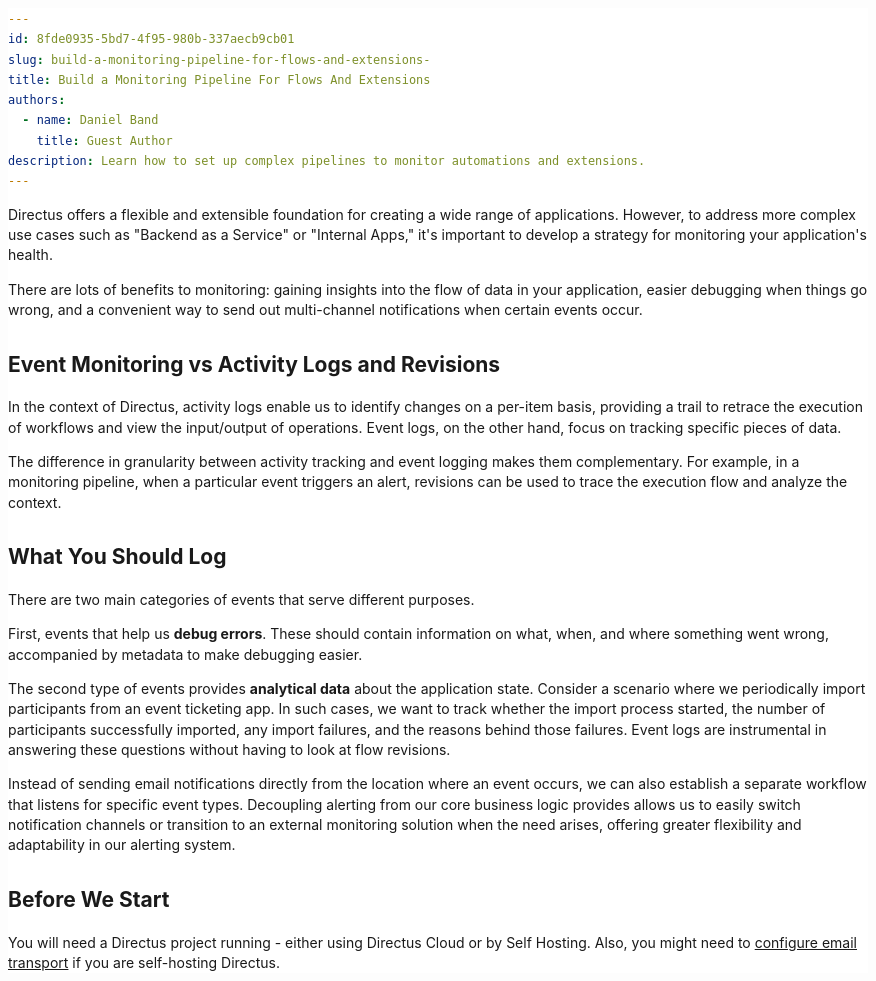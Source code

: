 ```yaml
---
id: 8fde0935-5bd7-4f95-980b-337aecb9cb01
slug: build-a-monitoring-pipeline-for-flows-and-extensions-
title: Build a Monitoring Pipeline For Flows And Extensions
authors:
  - name: Daniel Band
    title: Guest Author
description: Learn how to set up complex pipelines to monitor automations and extensions.
---
```

Directus offers a flexible and extensible foundation for creating a wide range of applications. However, to address more complex use cases such as "Backend as a Service" or "Internal Apps," it's important to develop a strategy for monitoring your application's health.

There are lots of benefits to monitoring: gaining insights into the flow of data in your application, easier debugging when things go wrong, and a convenient way to send out multi-channel notifications when certain events occur.

## Event Monitoring vs Activity Logs and Revisions

In the context of Directus, activity logs enable us to identify changes on a per-item basis, providing a trail to retrace the execution of workflows and view the input/output of operations. Event logs, on the other hand, focus on tracking specific pieces of data.

The difference in granularity between activity tracking and event logging makes them complementary. For example, in a monitoring pipeline, when a particular event triggers an alert, revisions can be used to trace the execution flow and analyze the context.

## What You Should Log

There are two main categories of events that serve different purposes.

First, events that help us **debug errors**. These should contain information on what, when, and where something went wrong, accompanied by metadata to make debugging easier.

The second type of events provides **analytical data** about the application state. Consider a scenario where we periodically import participants from an event ticketing app. In such cases, we want to track whether the import process started, the number of participants successfully imported, any import failures, and the reasons behind those failures. Event logs are instrumental in answering these questions without having to look at flow revisions.

Instead of sending email notifications directly from the location where an event occurs, we can also establish a separate workflow that listens for specific event types. Decoupling alerting from our core business logic provides allows us to easily switch notification channels or transition to an external monitoring solution when the need arises, offering greater flexibility and adaptability in our alerting system.

## Before We Start

You will need a Directus project running - either using Directus Cloud or by Self Hosting. Also, you might need to [configure email transport](/configuration/email) if you are self-hosting Directus.
